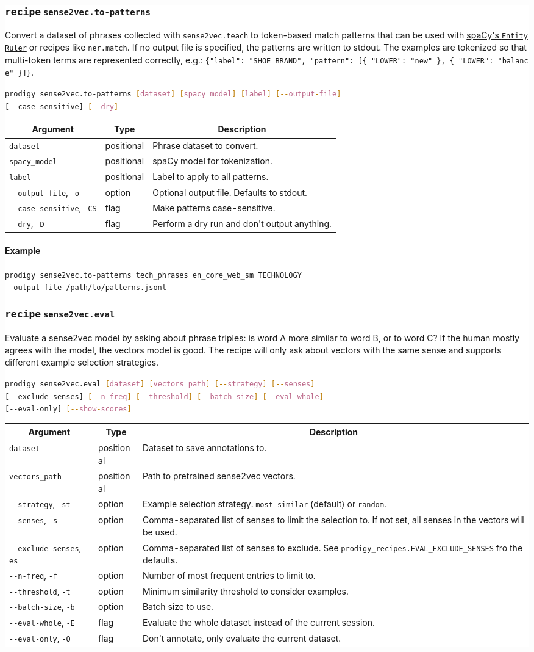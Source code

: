 ### <kbd>recipe</kbd> `sense2vec.to-patterns`

Convert a dataset of phrases collected with `sense2vec.teach` to token-based
match patterns that can be used with
[spaCy's `EntityRuler`](https://spacy.io/usage/rule-based-matching#entityruler)
or recipes like `ner.match`. If no output file is specified, the patterns are
written to stdout. The examples are tokenized so that multi-token terms are
represented correctly, e.g.:
`{"label": "SHOE_BRAND", "pattern": [{ "LOWER": "new" }, { "LOWER": "balance" }]}`.

```bash
prodigy sense2vec.to-patterns [dataset] [spacy_model] [label] [--output-file]
[--case-sensitive] [--dry]
```

| Argument                  | Type       | Description                                  |
| ------------------------- | ---------- | -------------------------------------------- |
| `dataset`                 | positional | Phrase dataset to convert.                   |
| `spacy_model`             | positional | spaCy model for tokenization.                |
| `label`                   | positional | Label to apply to all patterns.              |
| `--output-file`, `-o`     | option     | Optional output file. Defaults to stdout.    |
| `--case-sensitive`, `-CS` | flag       | Make patterns case-sensitive.                |
| `--dry`, `-D`             | flag       | Perform a dry run and don't output anything. |

#### Example

```bash
prodigy sense2vec.to-patterns tech_phrases en_core_web_sm TECHNOLOGY
--output-file /path/to/patterns.jsonl
```

### <kbd>recipe</kbd> `sense2vec.eval`

Evaluate a sense2vec model by asking about phrase triples: is word A more
similar to word B, or to word C? If the human mostly agrees with the model, the
vectors model is good. The recipe will only ask about vectors with the same
sense and supports different example selection strategies.

```bash
prodigy sense2vec.eval [dataset] [vectors_path] [--strategy] [--senses]
[--exclude-senses] [--n-freq] [--threshold] [--batch-size] [--eval-whole]
[--eval-only] [--show-scores]
```

| Argument                  | Type       | Description                                                                                                   |
| ------------------------- | ---------- | ------------------------------------------------------------------------------------------------------------- |
| `dataset`                 | positional | Dataset to save annotations to.                                                                               |
| `vectors_path`            | positional | Path to pretrained sense2vec vectors.                                                                         |
| `--strategy`, `-st`       | option     | Example selection strategy. `most similar` (default) or `random`.                                             |
| `--senses`, `-s`          | option     | Comma-separated list of senses to limit the selection to. If not set, all senses in the vectors will be used. |
| `--exclude-senses`, `-es` | option     | Comma-separated list of senses to exclude. See `prodigy_recipes.EVAL_EXCLUDE_SENSES` fro the defaults.        |
| `--n-freq`, `-f`          | option     | Number of most frequent entries to limit to.                                                                  |
| `--threshold`, `-t`       | option     | Minimum similarity threshold to consider examples.                                                            |
| `--batch-size`, `-b`      | option     | Batch size to use.                                                                                            |
| `--eval-whole`, `-E`      | flag       | Evaluate the whole dataset instead of the current session.                                                    |
| `--eval-only`, `-O`       | flag       | Don't annotate, only evaluate the current dataset.                                                            |